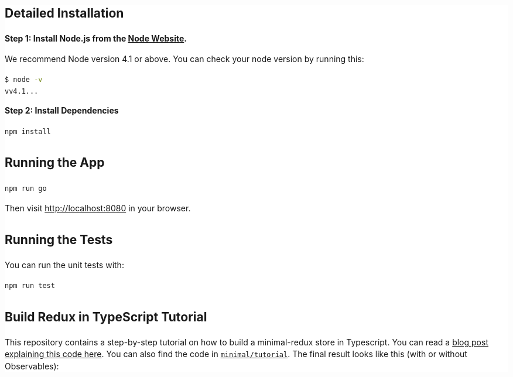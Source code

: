 ## Detailed Installation

**Step 1: Install Node.js from the [Node Website](http://nodejs.org/).**

We recommend Node version 4.1 or above. You can check your node version by running this:

```bash
$ node -v
vv4.1...
```

**Step 2: Install Dependencies**

```bash
npm install
```

## Running the App

```bash
npm run go
```

Then visit [http://localhost:8080](http://localhost:8080) in your browser. 

## Running the Tests

You can run the unit tests with:

```bash
npm run test
```

## Build Redux in TypeScript Tutorial

This repository contains a step-by-step tutorial on how to build a minimal-redux store in Typescript. You can read a [blog post explaining this code here](#). You can also find the code in [`minimal/tutorial`](minimal/tutorial). The final result looks like this (with or without Observables):

<p align="center">